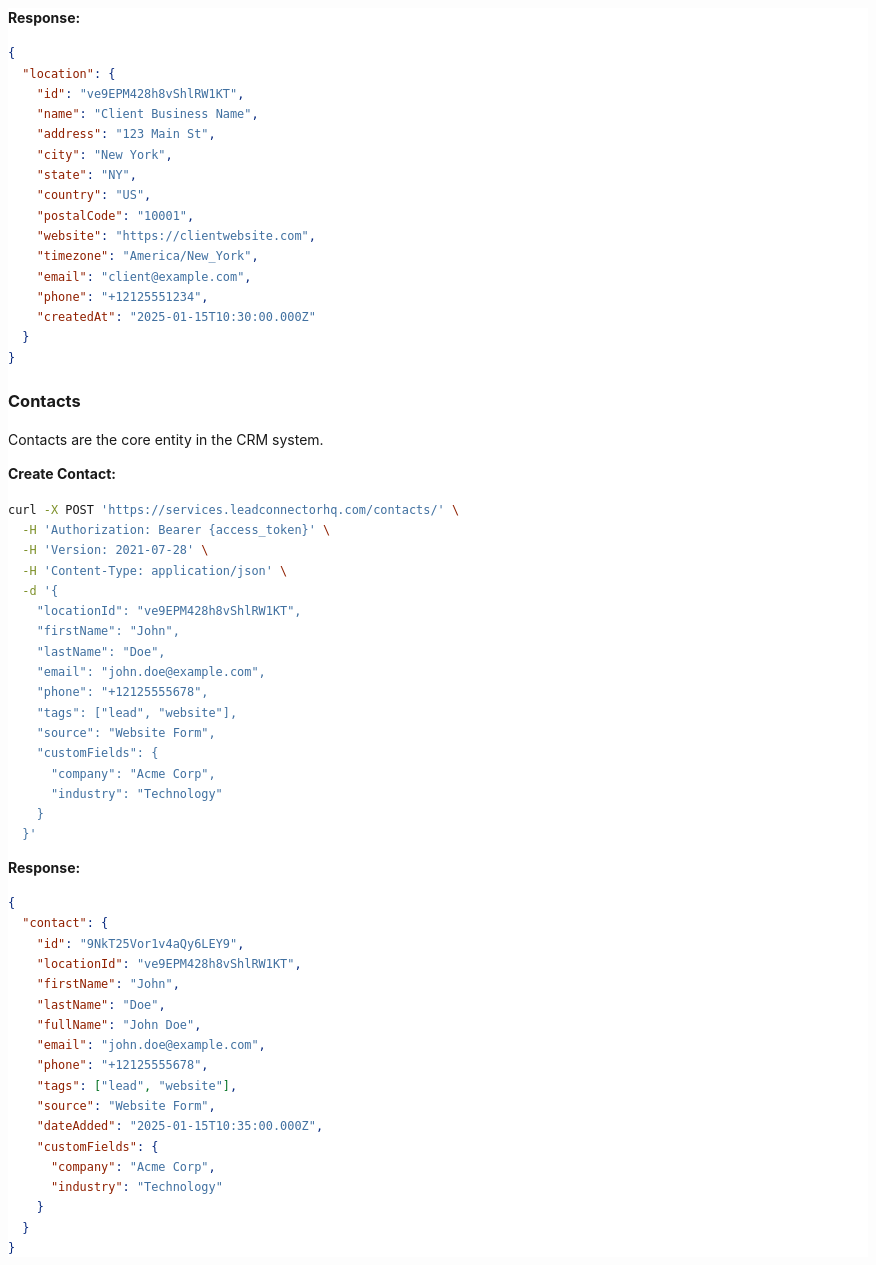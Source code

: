 **Response:**
```json
{
  "location": {
    "id": "ve9EPM428h8vShlRW1KT",
    "name": "Client Business Name",
    "address": "123 Main St",
    "city": "New York",
    "state": "NY",
    "country": "US",
    "postalCode": "10001",
    "website": "https://clientwebsite.com",
    "timezone": "America/New_York",
    "email": "client@example.com",
    "phone": "+12125551234",
    "createdAt": "2025-01-15T10:30:00.000Z"
  }
}
```

### Contacts

Contacts are the core entity in the CRM system.

**Create Contact:**
```bash
curl -X POST 'https://services.leadconnectorhq.com/contacts/' \
  -H 'Authorization: Bearer {access_token}' \
  -H 'Version: 2021-07-28' \
  -H 'Content-Type: application/json' \
  -d '{
    "locationId": "ve9EPM428h8vShlRW1KT",
    "firstName": "John",
    "lastName": "Doe",
    "email": "john.doe@example.com",
    "phone": "+12125555678",
    "tags": ["lead", "website"],
    "source": "Website Form",
    "customFields": {
      "company": "Acme Corp",
      "industry": "Technology"
    }
  }'
```

**Response:**
```json
{
  "contact": {
    "id": "9NkT25Vor1v4aQy6LEY9",
    "locationId": "ve9EPM428h8vShlRW1KT",
    "firstName": "John",
    "lastName": "Doe",
    "fullName": "John Doe",
    "email": "john.doe@example.com",
    "phone": "+12125555678",
    "tags": ["lead", "website"],
    "source": "Website Form",
    "dateAdded": "2025-01-15T10:35:00.000Z",
    "customFields": {
      "company": "Acme Corp",
      "industry": "Technology"
    }
  }
}
```